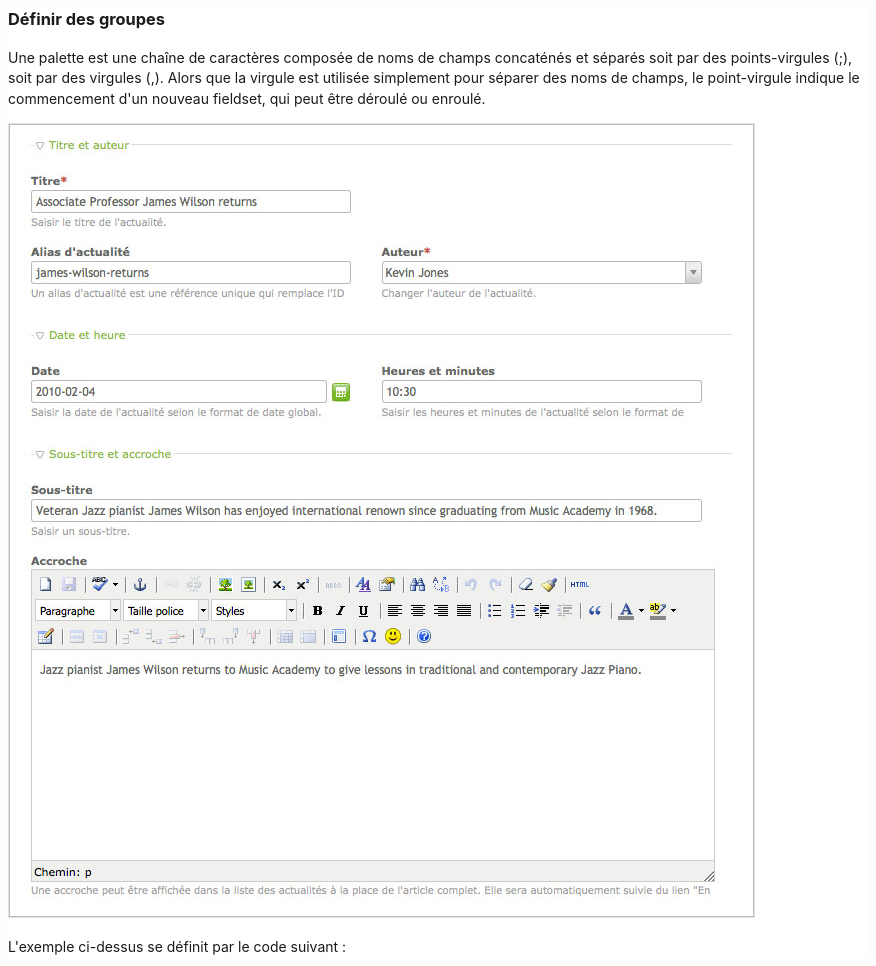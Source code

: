 
### Définir des groupes

Une palette est une chaîne de caractères composée de noms de champs concaténés 
et séparés soit par des points-virgules (;), soit par des virgules (,). Alors 
que la virgule est utilisée simplement pour séparer des noms de champs, le 
point-virgule indique le commencement d'un nouveau fieldset, qui peut être 
déroulé ou enroulé.

![](images/palettes-fr.jpg?raw=true)

L'exemple ci-dessus se définit par le code suivant :

